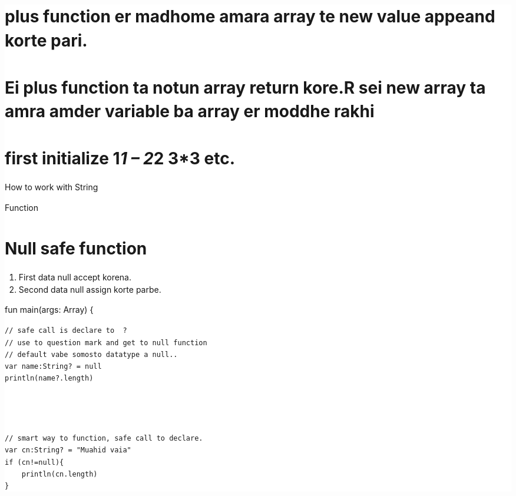 # plus function er madhome amara array te new value appeand korte pari. 

# Ei plus function ta notun array return kore.R sei new array ta amra amder variable ba array er moddhe rakhi
# first initialize 1*1 – 2*2  3*3 etc.
 

 
 


 
 
 

 

 


How to work with String
 

 
 

 
 



Function
 

 
 
 



# Null safe function
1.	First data null accept korena.
2.	Second data null assign korte parbe.

fun main(args: Array<String>) {

    // safe call is declare to  ?
    // use to question mark and get to null function
    // default vabe somosto datatype a null..
    var name:String? = null
    println(name?.length)




    // smart way to function, safe call to declare.
    var cn:String? = "Muahid vaia"
    if (cn!=null){
        println(cn.length)
    }


